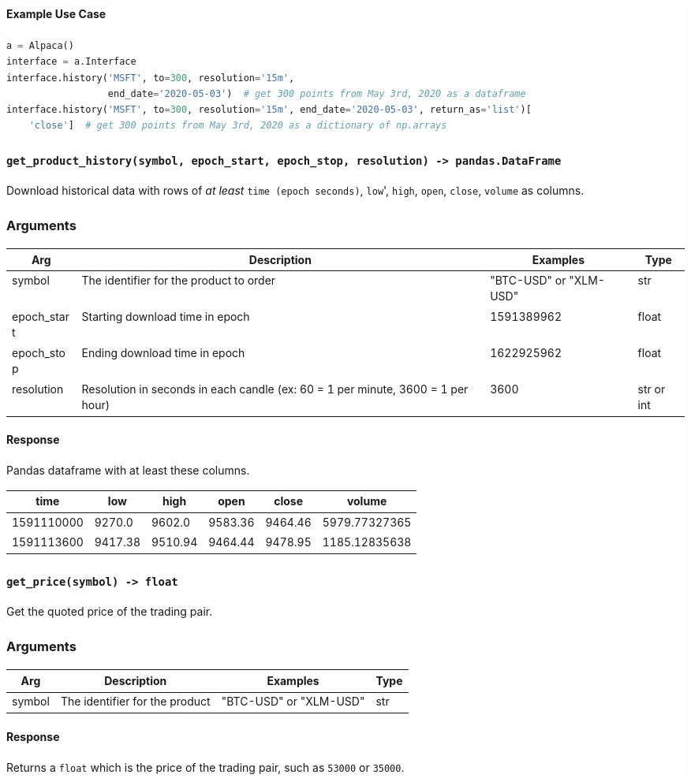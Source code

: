 #### Example Use Case

```python
a = Alpaca()
interface = a.Interface
interface.history('MSFT', to=300, resolution='15m',
                  end_date='2020-05-03')  # get 300 points from May 3rd, 2020 as a dataframe
interface.history('MSFT', to=300, resolution='15m', end_date='2020-05-03', return_as='list')[
    'close']  # get 300 points from May 3rd, 2020 as a dictionary of np.arrays
```

### `get_product_history(symbol, epoch_start, epoch_stop, resolution) -> pandas.DataFrame`

Download historical data with rows of *at least* `time (epoch seconds)`, `low`', `high`, `open`, `close`, `volume` as
columns.

### Arguments

| Arg         | Description                                                  | Examples               | Type       |
| ----------- | ------------------------------------------------------------ | ---------------------- | ---------- |
| symbol      | The identifier for the product to order                      | "BTC-USD" or "XLM-USD" | str        |
| epoch_start | Starting download time in epoch                              | 1591389962             | float      |
| epoch_stop  | Ending download time in epoch                                | 1622925962             | float      |
| resolution  | Resolution in seconds in each candle (ex: 60 = 1 per minute, 3600 = 1 per hour) | 3600                   | str or int |

#### Response

Pandas dataframe with at least these columns.

| time       | low     | high    | open    | close   | volume        |
| ---------- | ------- | ------- | ------- | ------- | ------------- |
| 1591110000 | 9270.0  | 9602.0  | 9583.36 | 9464.46 | 5979.77327365 |
| 1591113600 | 9417.38 | 9510.94 | 9464.44 | 9478.95 | 1185.12835638 |

### `get_price(symbol) -> float`

Get the quoted price of the trading pair.

### Arguments

| Arg    | Description                    | Examples               | Type |
| ------ |--------------------------------| ---------------------- | ---- |
| symbol | The identifier for the product | "BTC-USD" or "XLM-USD" | str  |

#### Response

Returns a `float` which is the price of the trading pair, such as `53000` or `35000`.
